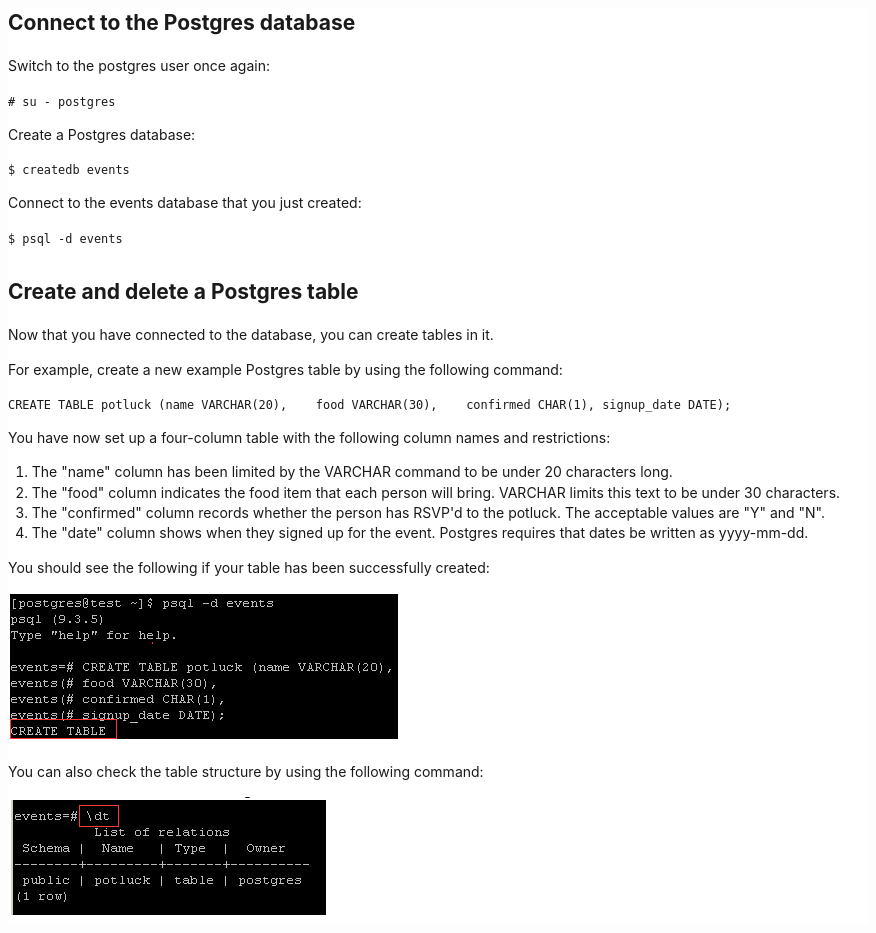 ## Connect to the Postgres database
Switch to the postgres user once again:

```
# su - postgres
```

Create a Postgres database:

```
$ createdb events
```

Connect to the events database that you just created:

```
$ psql -d events
```

## Create and delete a Postgres table
Now that you have connected to the database, you can create tables in it.

For example, create a new example Postgres table by using the following command:

```
CREATE TABLE potluck (name VARCHAR(20),    food VARCHAR(30),    confirmed CHAR(1), signup_date DATE);
```

You have now set up a four-column table with the following column names and restrictions:

1. The "name" column has been limited by the VARCHAR command to be under 20 characters long.
2. The "food" column indicates the food item that each person will bring. VARCHAR limits this text to be under 30 characters.
3. The "confirmed" column records whether the person has RSVP'd to the potluck. The acceptable values are "Y" and "N".
4. The "date" column shows when they signed up for the event. Postgres requires that dates be written as yyyy-mm-dd.

You should see the following if your table has been successfully created:

![image](./media/virtual-machines-linux-postgresql-install/no4.png)

You can also check the table structure by using the following command:

![image](./media/virtual-machines-linux-postgresql-install/no5.png)
